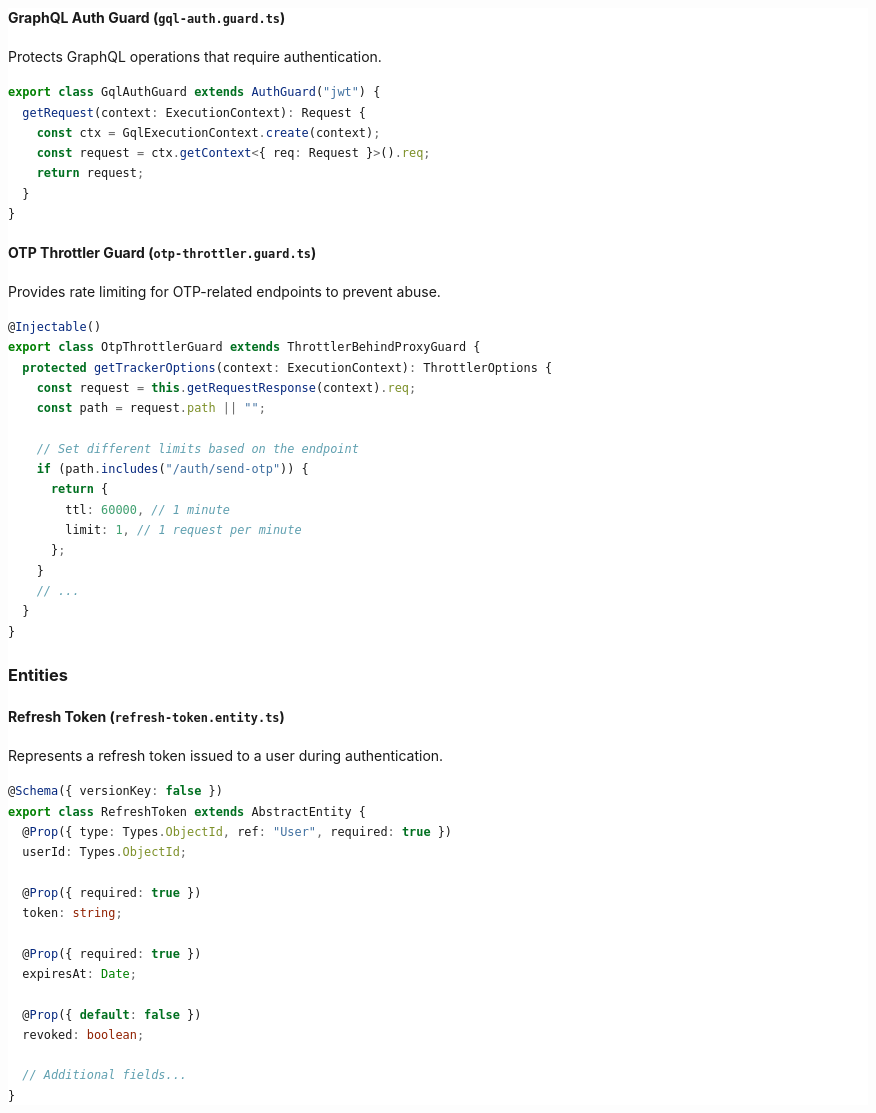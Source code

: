 #### GraphQL Auth Guard (`gql-auth.guard.ts`)

Protects GraphQL operations that require authentication.

```typescript
export class GqlAuthGuard extends AuthGuard("jwt") {
  getRequest(context: ExecutionContext): Request {
    const ctx = GqlExecutionContext.create(context);
    const request = ctx.getContext<{ req: Request }>().req;
    return request;
  }
}
```

#### OTP Throttler Guard (`otp-throttler.guard.ts`)

Provides rate limiting for OTP-related endpoints to prevent abuse.

```typescript
@Injectable()
export class OtpThrottlerGuard extends ThrottlerBehindProxyGuard {
  protected getTrackerOptions(context: ExecutionContext): ThrottlerOptions {
    const request = this.getRequestResponse(context).req;
    const path = request.path || "";

    // Set different limits based on the endpoint
    if (path.includes("/auth/send-otp")) {
      return {
        ttl: 60000, // 1 minute
        limit: 1, // 1 request per minute
      };
    }
    // ...
  }
}
```

### Entities

#### Refresh Token (`refresh-token.entity.ts`)

Represents a refresh token issued to a user during authentication.

```typescript
@Schema({ versionKey: false })
export class RefreshToken extends AbstractEntity {
  @Prop({ type: Types.ObjectId, ref: "User", required: true })
  userId: Types.ObjectId;

  @Prop({ required: true })
  token: string;

  @Prop({ required: true })
  expiresAt: Date;

  @Prop({ default: false })
  revoked: boolean;

  // Additional fields...
}
```
